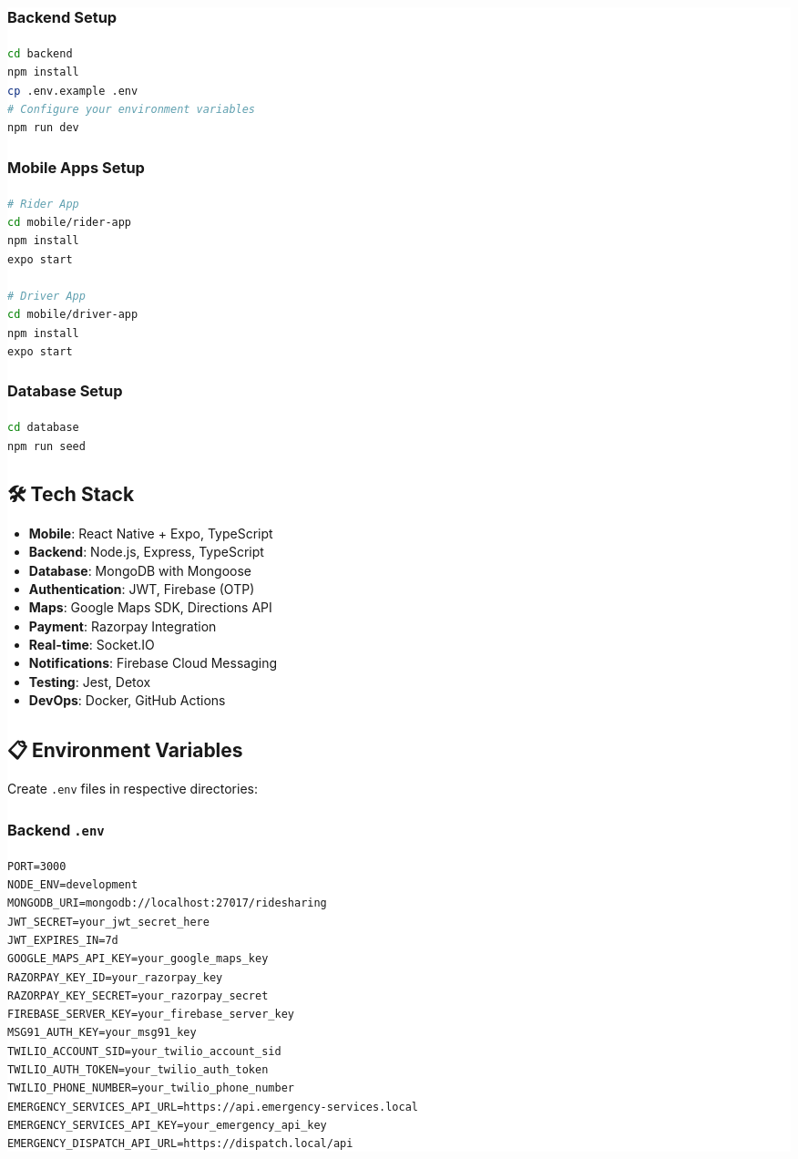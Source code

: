 ### Backend Setup
```bash
cd backend
npm install
cp .env.example .env
# Configure your environment variables
npm run dev
```

### Mobile Apps Setup
```bash
# Rider App
cd mobile/rider-app
npm install
expo start

# Driver App
cd mobile/driver-app
npm install
expo start
```

### Database Setup
```bash
cd database
npm run seed
```

## 🛠️ Tech Stack

- **Mobile**: React Native + Expo, TypeScript
- **Backend**: Node.js, Express, TypeScript
- **Database**: MongoDB with Mongoose
- **Authentication**: JWT, Firebase (OTP)
- **Maps**: Google Maps SDK, Directions API
- **Payment**: Razorpay Integration
- **Real-time**: Socket.IO
- **Notifications**: Firebase Cloud Messaging
- **Testing**: Jest, Detox
- **DevOps**: Docker, GitHub Actions

## 📋 Environment Variables

Create `.env` files in respective directories:

### Backend `.env`
```env
PORT=3000
NODE_ENV=development
MONGODB_URI=mongodb://localhost:27017/ridesharing
JWT_SECRET=your_jwt_secret_here
JWT_EXPIRES_IN=7d
GOOGLE_MAPS_API_KEY=your_google_maps_key
RAZORPAY_KEY_ID=your_razorpay_key
RAZORPAY_KEY_SECRET=your_razorpay_secret
FIREBASE_SERVER_KEY=your_firebase_server_key
MSG91_AUTH_KEY=your_msg91_key
TWILIO_ACCOUNT_SID=your_twilio_account_sid
TWILIO_AUTH_TOKEN=your_twilio_auth_token
TWILIO_PHONE_NUMBER=your_twilio_phone_number
EMERGENCY_SERVICES_API_URL=https://api.emergency-services.local
EMERGENCY_SERVICES_API_KEY=your_emergency_api_key
EMERGENCY_DISPATCH_API_URL=https://dispatch.local/api
```